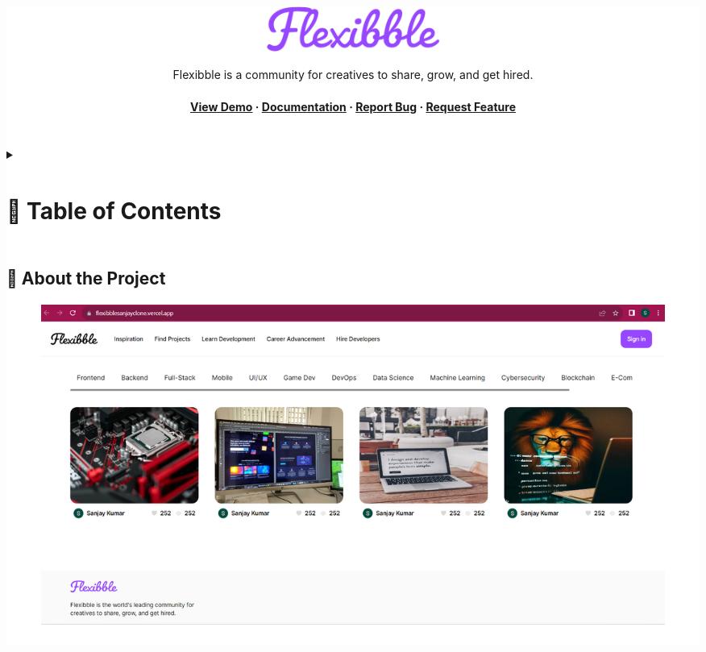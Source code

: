 <a name="readme-top"></a>

<div align="center">

  <img src="./public/logo-purple.svg" width="25%" />
  <p>
  Flexibble is a community for creatives to share, grow, and get hired.
  </p>
   
 <h4>
    <a href="https://flexibblesanjayclone.vercel.app/">View Demo</a>
  <span> · </span>
    <a href="https://github.com/Sanjay0712/fribble/blob/main/README.md">Documentation</a>
  <span> · </span>
    <a href="https://github.com/Sanjay0712/flexibbleMain/issues/">Report Bug</a>
  <span> · </span>
    <a href="https://github.com/Sanjay0712/flexibbleMain/issues/">Request Feature</a>
  </h4>
</div>

<br />


<details><summary>

# :notebook_with_decorative_cover: Table of Contents

</summary></details>




## :star2: About the Project

<div align="center"> 
  <img src=".github/assets/img1.png" height="auto" width="90%" />
</div>
<br />